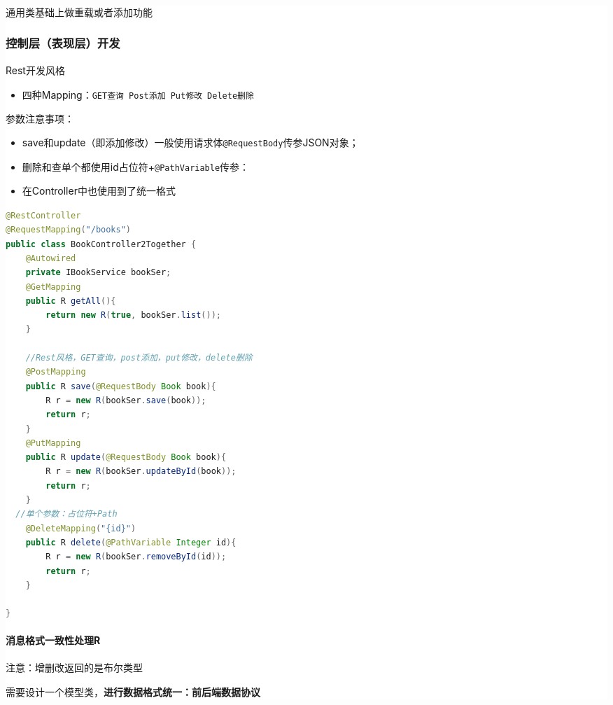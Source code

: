 通用类基础上做重载或者添加功能

### 控制层（表现层）开发

Rest开发风格

- 四种Mapping：`GET查询 Post添加 Put修改 Delete删除`

参数注意事项：

- save和update（即添加修改）一般使用请求体`@RequestBody`传参JSON对象；

- 删除和查单个都使用id占位符+`@PathVariable`传参：
- 在Controller中也使用到了统一格式

```java
@RestController
@RequestMapping("/books")
public class BookController2Together {
    @Autowired
    private IBookService bookSer;
    @GetMapping
    public R getAll(){
        return new R(true, bookSer.list());
    }

    //Rest风格，GET查询，post添加，put修改，delete删除
    @PostMapping
    public R save(@RequestBody Book book){
        R r = new R(bookSer.save(book));
        return r;
    }
    @PutMapping
    public R update(@RequestBody Book book){
        R r = new R(bookSer.updateById(book));
        return r;
    }
  //单个参数：占位符+Path
    @DeleteMapping("{id}")
    public R delete(@PathVariable Integer id){
        R r = new R(bookSer.removeById(id));
        return r;
    }
    
}
```

#### 消息格式一致性处理R

注意：增删改返回的是布尔类型

需要设计一个模型类，**进行数据格式统一：前后端数据协议**
